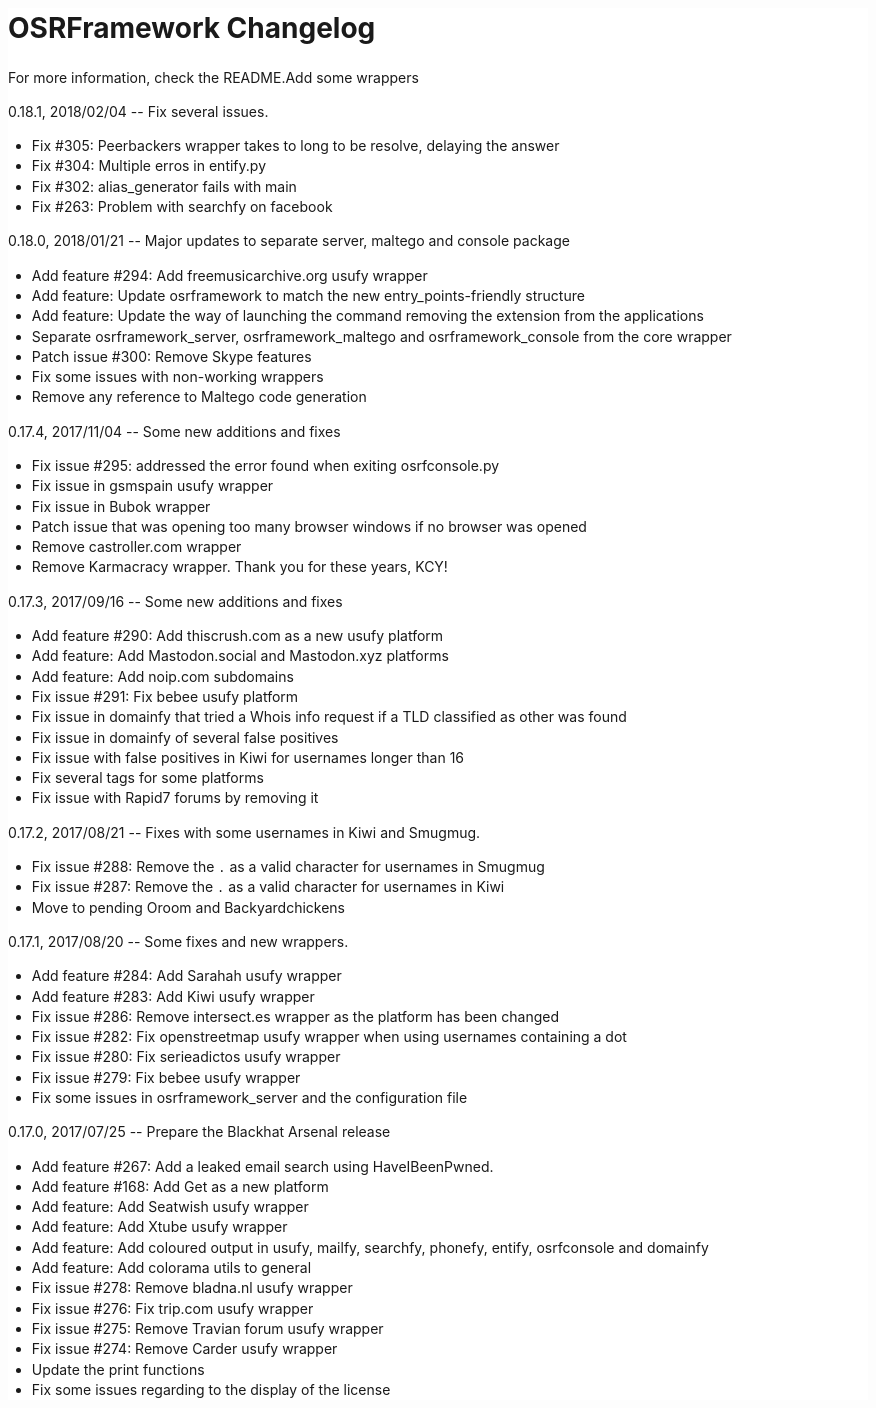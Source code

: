 OSRFramework Changelog
======================

For more information, check the README.Add some wrappers

0.18.1, 2018/02/04 -- Fix several issues.
- Fix #305: Peerbackers wrapper takes to long to be resolve, delaying the answer
- Fix #304: Multiple erros in entify.py
- Fix #302: alias_generator fails with main
- Fix #263: Problem with searchfy on facebook

0.18.0, 2018/01/21 -- Major updates to separate server, maltego and console package
- Add feature #294: Add freemusicarchive.org usufy wrapper
- Add feature: Update osrframework to match the new entry_points-friendly structure
- Add feature: Update the way of launching the command removing the extension from the applications
- Separate osrframework_server, osrframework_maltego and osrframework_console from the core wrapper
- Patch issue #300: Remove Skype features
- Fix some issues with non-working wrappers
- Remove any reference to Maltego code generation

0.17.4, 2017/11/04 -- Some new additions and fixes
- Fix issue #295: addressed the error found when exiting osrfconsole.py
- Fix issue in gsmspain usufy wrapper
- Fix issue in Bubok wrapper
- Patch issue that was opening too many browser windows if no browser was opened
- Remove castroller.com wrapper
- Remove Karmacracy wrapper. Thank you for these years, KCY!

0.17.3, 2017/09/16 -- Some new additions and fixes
- Add feature #290: Add thiscrush.com as a new usufy platform
- Add feature: Add Mastodon.social and Mastodon.xyz platforms
- Add feature: Add noip.com subdomains
- Fix issue #291: Fix bebee usufy platform
- Fix issue in domainfy that tried a Whois info request if a TLD classified as other was found
- Fix issue in domainfy of several false positives
- Fix issue with false positives in Kiwi for usernames longer than 16
- Fix several tags for some platforms
- Fix issue with Rapid7 forums by removing it

0.17.2, 2017/08/21 -- Fixes with some usernames in Kiwi and Smugmug.
- Fix issue #288: Remove the `.` as a valid character for usernames in Smugmug
- Fix issue #287: Remove the `.` as a valid character for usernames in Kiwi
- Move to pending Oroom and Backyardchickens

0.17.1, 2017/08/20 -- Some fixes and new wrappers.
- Add feature #284: Add Sarahah usufy wrapper
- Add feature #283: Add Kiwi usufy wrapper
- Fix issue #286: Remove intersect.es wrapper as the platform has been changed
- Fix issue #282: Fix openstreetmap usufy wrapper when using usernames containing a dot
- Fix issue #280: Fix serieadictos usufy wrapper
- Fix issue #279: Fix bebee usufy wrapper
- Fix some issues in osrframework_server and the configuration file

0.17.0, 2017/07/25 -- Prepare the Blackhat Arsenal release
- Add feature #267: Add a leaked email search using HaveIBeenPwned.
- Add feature #168: Add Get as a new platform
- Add feature: Add Seatwish usufy wrapper
- Add feature: Add Xtube usufy wrapper
- Add feature: Add coloured output in usufy, mailfy, searchfy, phonefy, entify, osrfconsole and domainfy
- Add feature: Add colorama utils to general
- Fix issue #278: Remove bladna.nl usufy wrapper
- Fix issue #276: Fix trip.com usufy wrapper
- Fix issue #275: Remove Travian forum usufy wrapper
- Fix issue #274: Remove Carder usufy wrapper
- Update the print functions
- Fix some issues regarding to the display of the license